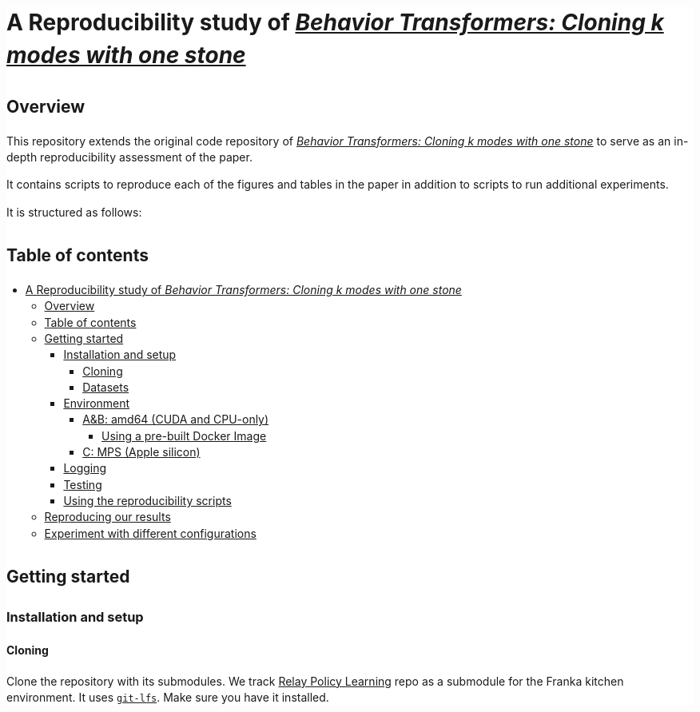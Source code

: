 # A Reproducibility study of [_Behavior Transformers: Cloning k modes with one stone_](https://github.com/notmahi/bet)

## Overview

This repository extends the original code repository of [_Behavior Transformers: Cloning k modes with one
stone_](https://github.com/notmahi/bet) to serve as an in-depth reproducibility assessment of the paper.

It contains scripts to reproduce each of the figures and tables in the paper in addition to scripts to run additional
experiments.

It is structured as follows:

## Table of contents


* [A Reproducibility study of _Behavior Transformers: Cloning k modes with one stone_](#a-reproducibility-study-of-behavior-transformers-cloning-k-modes-with-one-stone)
  * [Overview](#overview)
  * [Table of contents](#table-of-contents)
  * [Getting started](#getting-started)
    * [Installation and setup](#installation-and-setup)
      * [Cloning](#cloning)
      * [Datasets](#datasets)
    * [Environment](#environment)
      * [A&B: amd64 (CUDA and CPU-only)](#ab--amd64--cuda-and-cpu-only-)
        * [Using a pre-built Docker Image](#using-a-pre-built-docker-image)
      * [C: MPS (Apple silicon)](#c--mps--apple-silicon-)
    * [Logging](#logging)
    * [Testing](#testing)
    * [Using the reproducibility scripts](#using-the-reproducibility-scripts)
  * [Reproducing our results](#reproducing-our-results)
  * [Experiment with different configurations](#experiment-with-different-configurations)



## Getting started

### Installation and setup

#### Cloning

Clone the repository with its submodules.
We track [Relay Policy Learning](https://github.com/google-research/relay-policy-learning) repo as a submodule for the
Franka kitchen environment.
It uses [`git-lfs`](https://git-lfs.github.com/). Make sure you have it installed.

